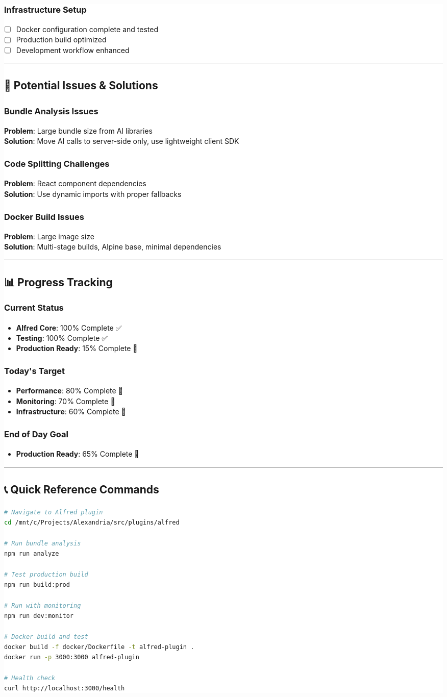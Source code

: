 ### Infrastructure Setup
- [ ] Docker configuration complete and tested
- [ ] Production build optimized
- [ ] Development workflow enhanced

---

## 🚨 Potential Issues & Solutions

### Bundle Analysis Issues
**Problem**: Large bundle size from AI libraries  
**Solution**: Move AI calls to server-side only, use lightweight client SDK

### Code Splitting Challenges
**Problem**: React component dependencies  
**Solution**: Use dynamic imports with proper fallbacks

### Docker Build Issues
**Problem**: Large image size  
**Solution**: Multi-stage builds, Alpine base, minimal dependencies

---

## 📊 Progress Tracking

### Current Status
- **Alfred Core**: 100% Complete ✅
- **Testing**: 100% Complete ✅
- **Production Ready**: 15% Complete 🔄

### Today's Target
- **Performance**: 80% Complete 🎯
- **Monitoring**: 70% Complete 🎯
- **Infrastructure**: 60% Complete 🎯

### End of Day Goal
- **Production Ready**: 65% Complete 🚀

---

## 📞 Quick Reference Commands

```bash
# Navigate to Alfred plugin
cd /mnt/c/Projects/Alexandria/src/plugins/alfred

# Run bundle analysis
npm run analyze

# Test production build
npm run build:prod

# Run with monitoring
npm run dev:monitor

# Docker build and test
docker build -f docker/Dockerfile -t alfred-plugin .
docker run -p 3000:3000 alfred-plugin

# Health check
curl http://localhost:3000/health
```